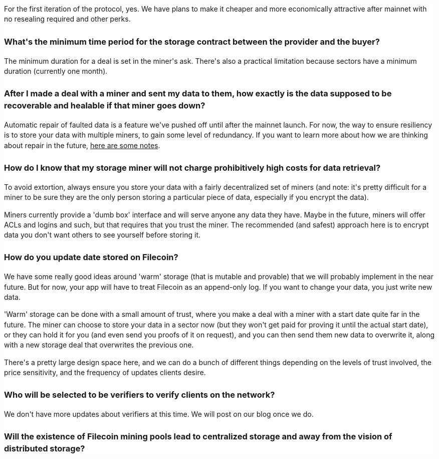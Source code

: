 For the first iteration of the protocol, yes. We have plans to make it cheaper and more economically attractive after mainnet with no resealing required and other perks.

### What's the minimum time period for the storage contract between the provider and the buyer?

The minimum duration for a deal is set in the miner's ask. There's also a practical limitation because sectors have a minimum duration (currently one month).

### After I made a deal with a miner and sent my data to them, how exactly is the data supposed to be recoverable and healable if that miner goes down?

Automatic repair of faulted data is a feature we've pushed off until after the mainnet launch. For now, the way to ensure resiliency is to store your data with multiple miners, to gain some level of redundancy. If you want to learn more about how we are thinking about repair in the future, [here are some notes](https://github.com/filecoin-project/specs/pull/245/files).

### How do I know that my storage miner will not charge prohibitively high costs for data retrieval?

To avoid extortion, always ensure you store your data with a fairly decentralized set of miners (and note: it's pretty difficult for a miner to be sure they are the only person storing a particular piece of data, especially if you encrypt the data).

Miners currently provide a 'dumb box' interface and will serve anyone any data they have. Maybe in the future, miners will offer ACLs and logins and such, but that requires that you trust the miner. The recommended (and safest) approach here is to encrypt data you don't want others to see yourself before storing it.

### How do you update date stored on Filecoin?

We have some really good ideas around 'warm' storage (that is mutable and provable) that we will probably implement in the near future. But for now, your app will have to treat Filecoin as an append-only log. If you want to change your data, you just write new data.

'Warm' storage can be done with a small amount of trust, where you make a deal with a miner with a start date quite far in the future. The miner can choose to store your data in a sector now (but they won't get paid for proving it until the actual start date), or they can hold it for you (and even send you proofs of it on request), and you can then send them new data to overwrite it, along with a new storage deal that overwrites the previous one.

There's a pretty large design space here, and we can do a bunch of different things depending on the levels of trust involved, the price sensitivity, and the frequency of updates clients desire.

### Who will be selected to be verifiers to verify clients on the network?

We don't have more updates about verifiers at this time. We will post on our blog once we do.

### Will the existence of Filecoin mining pools lead to centralized storage and away from the vision of distributed storage?
